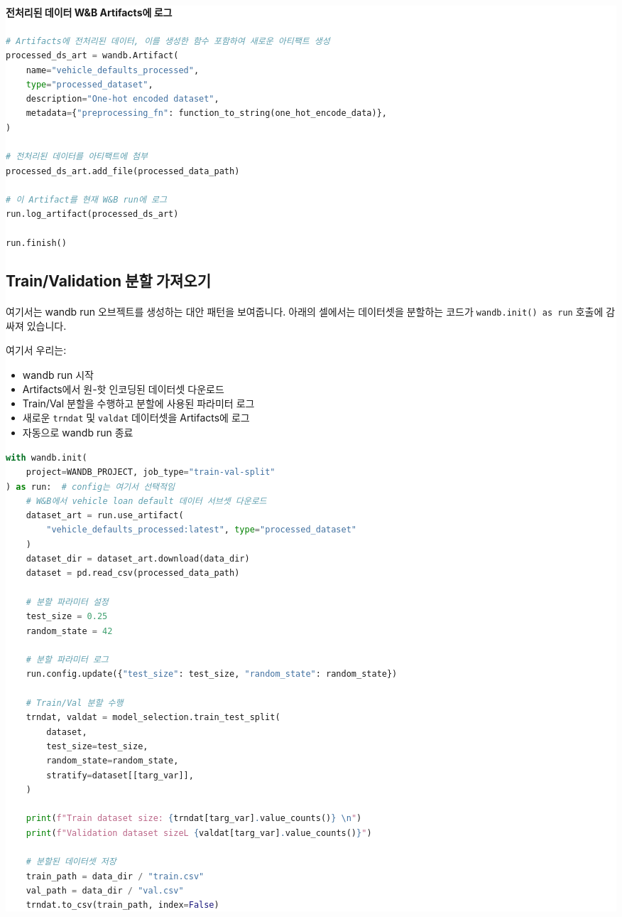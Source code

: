#### 전처리된 데이터 W&B Artifacts에 로그

```python
# Artifacts에 전처리된 데이터, 이를 생성한 함수 포함하여 새로운 아티팩트 생성
processed_ds_art = wandb.Artifact(
    name="vehicle_defaults_processed",
    type="processed_dataset",
    description="One-hot encoded dataset",
    metadata={"preprocessing_fn": function_to_string(one_hot_encode_data)},
)

# 전처리된 데이터를 아티팩트에 첨부
processed_ds_art.add_file(processed_data_path)

# 이 Artifact를 현재 W&B run에 로그
run.log_artifact(processed_ds_art)

run.finish()
```

## Train/Validation 분할 가져오기

여기서는 wandb run 오브젝트를 생성하는 대안 패턴을 보여줍니다. 아래의 셀에서는 데이터셋을 분할하는 코드가 `wandb.init() as run` 호출에 감싸져 있습니다. 

여기서 우리는:

- wandb run 시작
- Artifacts에서 원-핫 인코딩된 데이터셋 다운로드
- Train/Val 분할을 수행하고 분할에 사용된 파라미터 로그
- 새로운 `trndat` 및 `valdat` 데이터셋을 Artifacts에 로그
- 자동으로 wandb run 종료

```python
with wandb.init(
    project=WANDB_PROJECT, job_type="train-val-split"
) as run:  # config는 여기서 선택적임
    # W&B에서 vehicle loan default 데이터 서브셋 다운로드
    dataset_art = run.use_artifact(
        "vehicle_defaults_processed:latest", type="processed_dataset"
    )
    dataset_dir = dataset_art.download(data_dir)
    dataset = pd.read_csv(processed_data_path)

    # 분할 파라미터 설정
    test_size = 0.25
    random_state = 42

    # 분할 파라미터 로그
    run.config.update({"test_size": test_size, "random_state": random_state})

    # Train/Val 분할 수행
    trndat, valdat = model_selection.train_test_split(
        dataset,
        test_size=test_size,
        random_state=random_state,
        stratify=dataset[[targ_var]],
    )

    print(f"Train dataset size: {trndat[targ_var].value_counts()} \n")
    print(f"Validation dataset sizeL {valdat[targ_var].value_counts()}")

    # 분할된 데이터셋 저장
    train_path = data_dir / "train.csv"
    val_path = data_dir / "val.csv"
    trndat.to_csv(train_path, index=False)
```